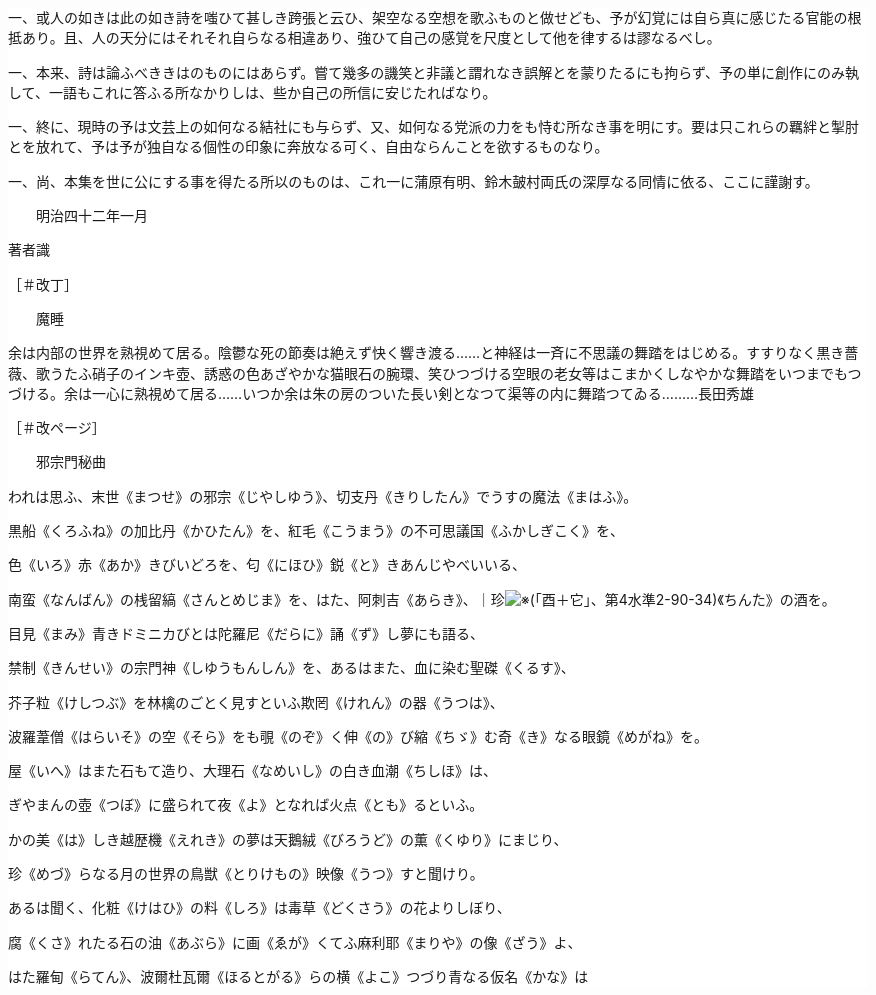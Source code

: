 一、或人の如きは此の如き詩を嗤ひて甚しき跨張と云ひ、架空なる空想を歌ふものと做せども、予が幻覚には自ら真に感じたる官能の根抵あり。且、人の天分にはそれそれ自らなる相違あり、強ひて自己の感覚を尺度として他を律するは謬なるべし。

一、本来、詩は論ふべききはのものにはあらず。嘗て幾多の譏笑と非議と謂れなき誤解とを蒙りたるにも拘らず、予の単に創作にのみ執して、一語もこれに答ふる所なかりしは、些か自己の所信に安じたればなり。

一、終に、現時の予は文芸上の如何なる結社にも与らず、又、如何なる党派の力をも恃む所なき事を明にす。要は只これらの羈絆と掣肘とを放れて、予は予が独自なる個性の印象に奔放なる可く、自由ならんことを欲するものなり。

一、尚、本集を世に公にする事を得たる所以のものは、これ一に蒲原有明、鈴木皷村両氏の深厚なる同情に依る、ここに謹謝す。

　　明治四十二年一月

著者識

［＃改丁］



　　魔睡



余は内部の世界を熟視めて居る。陰鬱な死の節奏は絶えず快く響き渡る……と神経は一斉に不思議の舞踏をはじめる。すすりなく黒き薔薇、歌うたふ硝子のインキ壺、誘惑の色あざやかな猫眼石の腕環、笑ひつづける空眼の老女等はこまかくしなやかな舞踏をいつまでもつづける。余は一心に熟視めて居る……いつか余は朱の房のついた長い剣となつて渠等の内に舞踏つてゐる………長田秀雄

［＃改ページ］



　　邪宗門秘曲



われは思ふ、末世《まつせ》の邪宗《じやしゆう》、切支丹《きりしたん》でうすの魔法《まはふ》。

黒船《くろふね》の加比丹《かひたん》を、紅毛《こうまう》の不可思議国《ふかしぎこく》を、

色《いろ》赤《あか》きびいどろを、匂《にほひ》鋭《と》きあんじやべいいる、

南蛮《なんばん》の桟留縞《さんとめじま》を、はた、阿刺吉《あらき》、｜珍![※(「酉＋它」、第4水準2-90-34)](https://www.aozora.gr.jp/cards/000106/files/../../../gaiji/2-90/2-90-34.png)《ちんた》の酒を。



目見《まみ》青きドミニカびとは陀羅尼《だらに》誦《ず》し夢にも語る、

禁制《きんせい》の宗門神《しゆうもんしん》を、あるはまた、血に染む聖磔《くるす》、

芥子粒《けしつぶ》を林檎のごとく見すといふ欺罔《けれん》の器《うつは》、

波羅葦僧《はらいそ》の空《そら》をも覗《のぞ》く伸《の》び縮《ちゞ》む奇《き》なる眼鏡《めがね》を。



屋《いへ》はまた石もて造り、大理石《なめいし》の白き血潮《ちしほ》は、

ぎやまんの壺《つぼ》に盛られて夜《よ》となれば火点《とも》るといふ。

かの美《は》しき越歴機《えれき》の夢は天鵝絨《びろうど》の薫《くゆり》にまじり、

珍《めづ》らなる月の世界の鳥獣《とりけもの》映像《うつ》すと聞けり。



あるは聞く、化粧《けはひ》の料《しろ》は毒草《どくさう》の花よりしぼり、

腐《くさ》れたる石の油《あぶら》に画《ゑが》くてふ麻利耶《まりや》の像《ざう》よ、

はた羅甸《らてん》、波爾杜瓦爾《ほるとがる》らの横《よこ》つづり青なる仮名《かな》は
